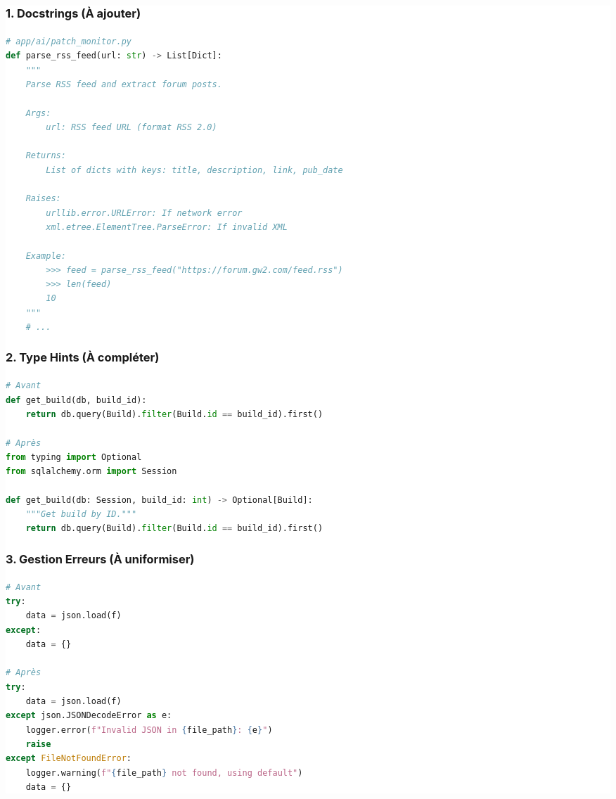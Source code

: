 ### 1. Docstrings (À ajouter)
```python
# app/ai/patch_monitor.py
def parse_rss_feed(url: str) -> List[Dict]:
    """
    Parse RSS feed and extract forum posts.
    
    Args:
        url: RSS feed URL (format RSS 2.0)
        
    Returns:
        List of dicts with keys: title, description, link, pub_date
        
    Raises:
        urllib.error.URLError: If network error
        xml.etree.ElementTree.ParseError: If invalid XML
        
    Example:
        >>> feed = parse_rss_feed("https://forum.gw2.com/feed.rss")
        >>> len(feed)
        10
    """
    # ...
```

### 2. Type Hints (À compléter)
```python
# Avant
def get_build(db, build_id):
    return db.query(Build).filter(Build.id == build_id).first()

# Après
from typing import Optional
from sqlalchemy.orm import Session

def get_build(db: Session, build_id: int) -> Optional[Build]:
    """Get build by ID."""
    return db.query(Build).filter(Build.id == build_id).first()
```

### 3. Gestion Erreurs (À uniformiser)
```python
# Avant
try:
    data = json.load(f)
except:
    data = {}

# Après
try:
    data = json.load(f)
except json.JSONDecodeError as e:
    logger.error(f"Invalid JSON in {file_path}: {e}")
    raise
except FileNotFoundError:
    logger.warning(f"{file_path} not found, using default")
    data = {}
```

